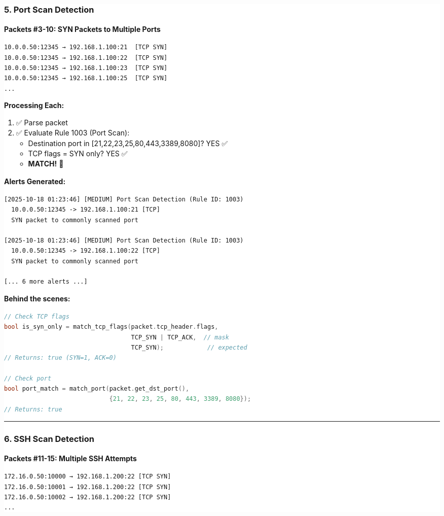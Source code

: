 
### **5. Port Scan Detection**

**Packets #3-10: SYN Packets to Multiple Ports**
```
10.0.0.50:12345 → 192.168.1.100:21  [TCP SYN]
10.0.0.50:12345 → 192.168.1.100:22  [TCP SYN]
10.0.0.50:12345 → 192.168.1.100:23  [TCP SYN]
10.0.0.50:12345 → 192.168.1.100:25  [TCP SYN]
...
```

**Processing Each:**
1. ✅ Parse packet
2. ✅ Evaluate Rule 1003 (Port Scan):
   - Destination port in [21,22,23,25,80,443,3389,8080]? YES ✅
   - TCP flags = SYN only? YES ✅
   - **MATCH!** 🚨

**Alerts Generated:**
```
[2025-10-18 01:23:46] [MEDIUM] Port Scan Detection (Rule ID: 1003)
  10.0.0.50:12345 -> 192.168.1.100:21 [TCP]
  SYN packet to commonly scanned port

[2025-10-18 01:23:46] [MEDIUM] Port Scan Detection (Rule ID: 1003)
  10.0.0.50:12345 -> 192.168.1.100:22 [TCP]
  SYN packet to commonly scanned port

[... 6 more alerts ...]
```

**Behind the scenes:**
```cpp
// Check TCP flags
bool is_syn_only = match_tcp_flags(packet.tcp_header.flags,
                                   TCP_SYN | TCP_ACK,  // mask
                                   TCP_SYN);            // expected
// Returns: true (SYN=1, ACK=0)

// Check port
bool port_match = match_port(packet.get_dst_port(),
                             {21, 22, 23, 25, 80, 443, 3389, 8080});
// Returns: true
```

---

### **6. SSH Scan Detection**

**Packets #11-15: Multiple SSH Attempts**
```
172.16.0.50:10000 → 192.168.1.200:22 [TCP SYN]
172.16.0.50:10001 → 192.168.1.200:22 [TCP SYN]
172.16.0.50:10002 → 192.168.1.200:22 [TCP SYN]
...
```
